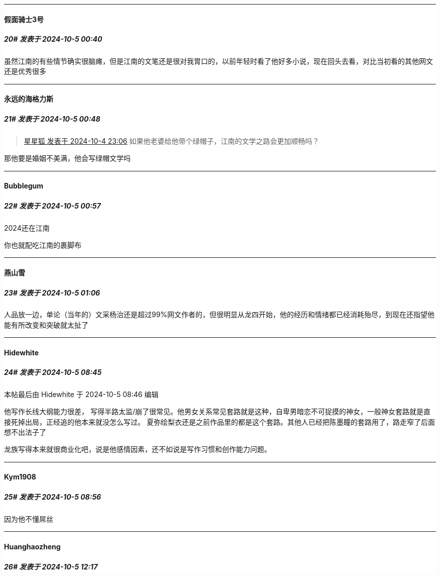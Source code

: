 *****

####  假面骑士3号  
##### 20#       发表于 2024-10-5 00:40

虽然江南的有些情节确实很脑瘫，但是江南的文笔还是很对我胃口的，以前年轻时看了他好多小说，现在回头去看，对比当初看的其他网文还是优秀很多

*****

####  永远的海格力斯  
##### 21#       发表于 2024-10-5 00:48

<blockquote><a href="httphttps://bbs.saraba1st.com/2b/forum.php?mod=redirect&amp;goto=findpost&amp;pid=66376517&amp;ptid=2201983" target="_blank">星星狐 发表于 2024-10-4 23:06</a>
如果他老婆给他带个绿帽子，江南的文学之路会更加顺畅吗？</blockquote>
那他要是婚姻不美满，他会写绿帽文学吗

*****

####  Bubblegum  
##### 22#       发表于 2024-10-5 00:57

2024还在江南

你也就配吃江南的裹脚布

*****

####  燕山雪  
##### 23#       发表于 2024-10-5 01:06

人品放一边，单论（当年的）文采杨治还是超过99%网文作者的，但很明显从龙四开始，他的经历和情绪都已经消耗殆尽，到现在还指望他能有所改变和突破就太扯了

*****

####  Hidewhite  
##### 24#       发表于 2024-10-5 08:45

 本帖最后由 Hidewhite 于 2024-10-5 08:46 编辑 

他写作长线大纲能力很差， 写得半路太监/崩了很常见。他男女关系常见套路就是这种，自卑男暗恋不可捉摸的神女，一般神女套路就是直接死掉出局，正经追的他本来就没怎么写过。 夏弥绘梨衣还是之前作品里的都是这个套路。其他人已经把陈墨瞳的套路用了，路走窄了后面想不出法子了

龙族写得本来就很商业化吧，说是他感情因素，还不如说是写作习惯和创作能力问题。

*****

####  Kym1908  
##### 25#       发表于 2024-10-5 08:56

因为他不懂屌丝

*****

####  Huanghaozheng  
##### 26#       发表于 2024-10-5 12:17
